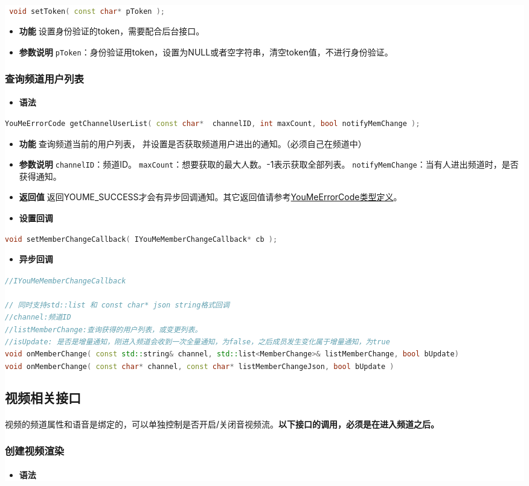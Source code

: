 ``` c++
 void setToken( const char* pToken );
```

* **功能**
设置身份验证的token，需要配合后台接口。

* **参数说明**
`pToken`：身份验证用token，设置为NULL或者空字符串，清空token值，不进行身份验证。

###  查询频道用户列表

* **语法**

``` c++
YouMeErrorCode getChannelUserList( const char*  channelID, int maxCount, bool notifyMemChange );
```

* **功能**
查询频道当前的用户列表， 并设置是否获取频道用户进出的通知。（必须自己在频道中）


* **参数说明**
`channelID`：频道ID。
`maxCount`：想要获取的最大人数。-1表示获取全部列表。
`notifyMemChange`：当有人进出频道时，是否获得通知。

* **返回值**
返回YOUME_SUCCESS才会有异步回调通知。其它返回值请参考[YouMeErrorCode类型定义](/doc/TalkStatusCode.html#youmeerrorcode类型定义)。

* **设置回调**

``` c++
void setMemberChangeCallback( IYouMeMemberChangeCallback* cb );
```

* **异步回调**

``` c++
//IYouMeMemberChangeCallback

// 同时支持std::list 和 const char* json string格式回调
//channel:频道ID
//listMemberChange:查询获得的用户列表，或变更列表。
//isUpdate: 是否是增量通知，刚进入频道会收到一次全量通知，为false，之后成员发生变化属于增量通知，为true
void onMemberChange( const std::string& channel, std::list<MemberChange>& listMemberChange, bool bUpdate)
void onMemberChange( const char* channel, const char* listMemberChangeJson, bool bUpdate )
```


## 视频相关接口
视频的频道属性和语音是绑定的，可以单独控制是否开启/关闭音视频流。**以下接口的调用，必须是在进入频道之后。**

###  创建视频渲染

* **语法**
